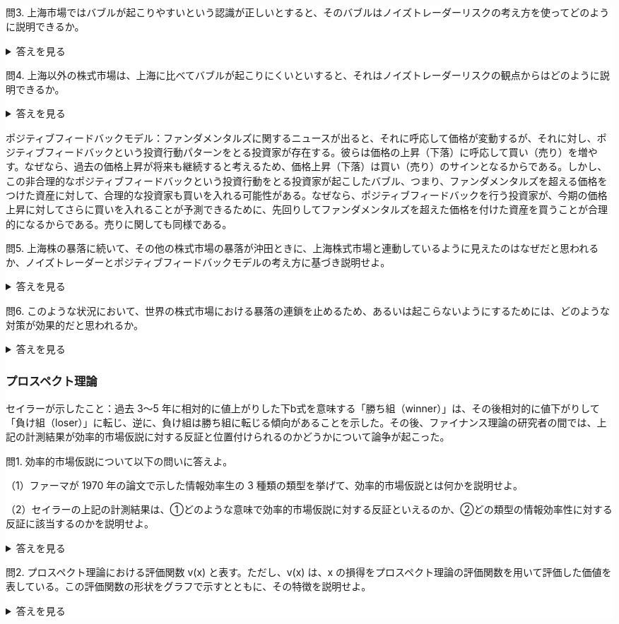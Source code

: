 問3. 上海市場ではバブルが起こりやすいという認識が正しいとすると、そのバブルはノイズトレーダーリスクの考え方を使ってどのように説明できるか。

<details><summary>答えを見る</summary></details>

問4. 上海以外の株式市場は、上海に比べてバブルが起こりにくいといすると、それはノイズトレーダーリスクの観点からはどのように説明できるか。

<details><summary>答えを見る</summary></details>

ポジティブフィードバックモデル：ファンダメンタルズに関するニュースが出ると、それに呼応して価格が変動するが、それに対し、ポジティブフィードバックという投資行動パターンをとる投資家が存在する。彼らは価格の上昇（下落）に呼応して買い（売り）を増やす。なぜなら、過去の価格上昇が将来も継続すると考えるため、価格上昇（下落）は買い（売り）のサインとなるからである。しかし、この非合理的なポジティブフィードバックという投資行動をとる投資家が起こしたバブル、つまり、ファンダメンタルズを超える価格をつけた資産に対して、合理的な投資家も買いを入れる可能性がある。なぜなら、ポジティブフィードバックを行う投資家が、今期の価格上昇に対してさらに買いを入れることが予測できるために、先回りしてファンダメンタルズを超えた価格を付けた資産を買うことが合理的になるからである。売りに関しても同様である。

問5. 上海株の暴落に続いて、その他の株式市場の暴落が沖田ときに、上海株式市場と連動しているように見えたのはなぜだと思われるか、ノイズトレーダーとポジティブフィードバックモデルの考え方に基づき説明せよ。

<details><summary>答えを見る</summary></details>

問6. このような状況において、世界の株式市場における暴落の連鎖を止めるため、あるいは起こらないようにするためには、どのような対策が効果的だと思われるか。

<details><summary>答えを見る</summary></details>

### プロスペクト理論

セイラーが示したこと：過去 3〜5 年に相対的に値上がりした下b式を意味する「勝ち組（winner）」は、その後相対的に値下がりして「負け組（loser）」に転じ、逆に、負け組は勝ち組に転じる傾向があることを示した。その後、ファイナンス理論の研究者の間では、上記の計測結果が効率的市場仮説に対する反証と位置付けられるのかどうかについて論争が起こった。

問1. 効率的市場仮説について以下の問いに答えよ。

（1）ファーマが 1970 年の論文で示した情報効率生の 3 種類の類型を挙げて、効率的市場仮説とは何かを説明せよ。

（2）セイラーの上記の計測結果は、①どのような意味で効率的市場仮説に対する反証といえるのか、②どの類型の情報効率性に対する反証に該当するのかを説明せよ。

<details><summary>答えを見る</summary></details>

問2. プロスペクト理論における評価関数 v(x) と表す。ただし、v(x) は、x の損得をプロスペクト理論の評価関数を用いて評価した価値を表している。この評価関数の形状をグラフで示すとともに、その特徴を説明せよ。

<details><summary>答えを見る</summary></details>

